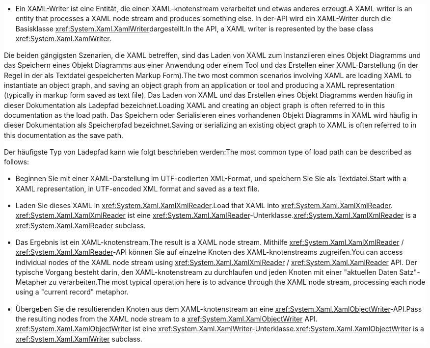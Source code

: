 - <span data-ttu-id="7fc4c-140">Ein XAML-Writer ist eine Entität, die einen XAML-knotenstream verarbeitet und etwas anderes erzeugt.</span><span class="sxs-lookup"><span data-stu-id="7fc4c-140">A XAML writer is an entity that processes a XAML node stream and produces something else.</span></span> <span data-ttu-id="7fc4c-141">In der-API wird ein XAML-Writer durch die Basisklasse <xref:System.Xaml.XamlWriter>dargestellt.</span><span class="sxs-lookup"><span data-stu-id="7fc4c-141">In the API, a XAML writer is represented by the base class <xref:System.Xaml.XamlWriter>.</span></span>  
  
 <span data-ttu-id="7fc4c-142">Die beiden gängigsten Szenarien, die XAML betreffen, sind das Laden von XAML zum Instanziieren eines Objekt Diagramms und das Speichern eines Objekt Diagramms aus einer Anwendung oder einem Tool und das Erstellen einer XAML-Darstellung (in der Regel in der als Textdatei gespeicherten Markup Form).</span><span class="sxs-lookup"><span data-stu-id="7fc4c-142">The two most common scenarios involving XAML are loading XAML to instantiate an object graph, and saving an object graph from an application or tool and producing a XAML representation (typically in markup form saved as text file).</span></span> <span data-ttu-id="7fc4c-143">Das Laden von XAML und das Erstellen eines Objekt Diagramms werden häufig in dieser Dokumentation als Ladepfad bezeichnet.</span><span class="sxs-lookup"><span data-stu-id="7fc4c-143">Loading XAML and creating an object graph is often referred to in this documentation as the load path.</span></span> <span data-ttu-id="7fc4c-144">Das Speichern oder Serialisieren eines vorhandenen Objekt Diagramms in XAML wird häufig in dieser Dokumentation als Speicherpfad bezeichnet.</span><span class="sxs-lookup"><span data-stu-id="7fc4c-144">Saving or serializing an existing object graph to XAML is often referred to in this documentation as the save path.</span></span>  
  
 <span data-ttu-id="7fc4c-145">Der häufigste Typ von Ladepfad kann wie folgt beschrieben werden:</span><span class="sxs-lookup"><span data-stu-id="7fc4c-145">The most common type of load path can be described as follows:</span></span>  
  
- <span data-ttu-id="7fc4c-146">Beginnen Sie mit einer XAML-Darstellung im UTF-codierten XML-Format, und speichern Sie Sie als Textdatei.</span><span class="sxs-lookup"><span data-stu-id="7fc4c-146">Start with a XAML representation, in UTF-encoded XML format and saved as a text file.</span></span>  
  
- <span data-ttu-id="7fc4c-147">Laden Sie dieses XAML in <xref:System.Xaml.XamlXmlReader>.</span><span class="sxs-lookup"><span data-stu-id="7fc4c-147">Load that XAML into <xref:System.Xaml.XamlXmlReader>.</span></span> <span data-ttu-id="7fc4c-148"><xref:System.Xaml.XamlXmlReader> ist eine <xref:System.Xaml.XamlReader>-Unterklasse.</span><span class="sxs-lookup"><span data-stu-id="7fc4c-148"><xref:System.Xaml.XamlXmlReader> is a <xref:System.Xaml.XamlReader> subclass.</span></span>  
  
- <span data-ttu-id="7fc4c-149">Das Ergebnis ist ein XAML-knotenstream.</span><span class="sxs-lookup"><span data-stu-id="7fc4c-149">The result is a XAML node stream.</span></span> <span data-ttu-id="7fc4c-150">Mithilfe <xref:System.Xaml.XamlXmlReader> / <xref:System.Xaml.XamlReader>-API können Sie auf einzelne Knoten des XAML-knotenstreams zugreifen.</span><span class="sxs-lookup"><span data-stu-id="7fc4c-150">You can access individual nodes of the XAML node stream using <xref:System.Xaml.XamlXmlReader> / <xref:System.Xaml.XamlReader> API.</span></span> <span data-ttu-id="7fc4c-151">Der typische Vorgang besteht darin, den XAML-knotenstream zu durchlaufen und jeden Knoten mit einer "aktuellen Daten Satz"-Metapher zu verarbeiten.</span><span class="sxs-lookup"><span data-stu-id="7fc4c-151">The most typical operation here is to advance through the XAML node stream, processing each node using a "current record" metaphor.</span></span>  
  
- <span data-ttu-id="7fc4c-152">Übergeben Sie die resultierenden Knoten aus dem XAML-knotenstream an eine <xref:System.Xaml.XamlObjectWriter>-API.</span><span class="sxs-lookup"><span data-stu-id="7fc4c-152">Pass the resulting nodes from the XAML node stream to a <xref:System.Xaml.XamlObjectWriter> API.</span></span> <span data-ttu-id="7fc4c-153"><xref:System.Xaml.XamlObjectWriter> ist eine <xref:System.Xaml.XamlWriter>-Unterklasse.</span><span class="sxs-lookup"><span data-stu-id="7fc4c-153"><xref:System.Xaml.XamlObjectWriter> is a <xref:System.Xaml.XamlWriter> subclass.</span></span>  
  